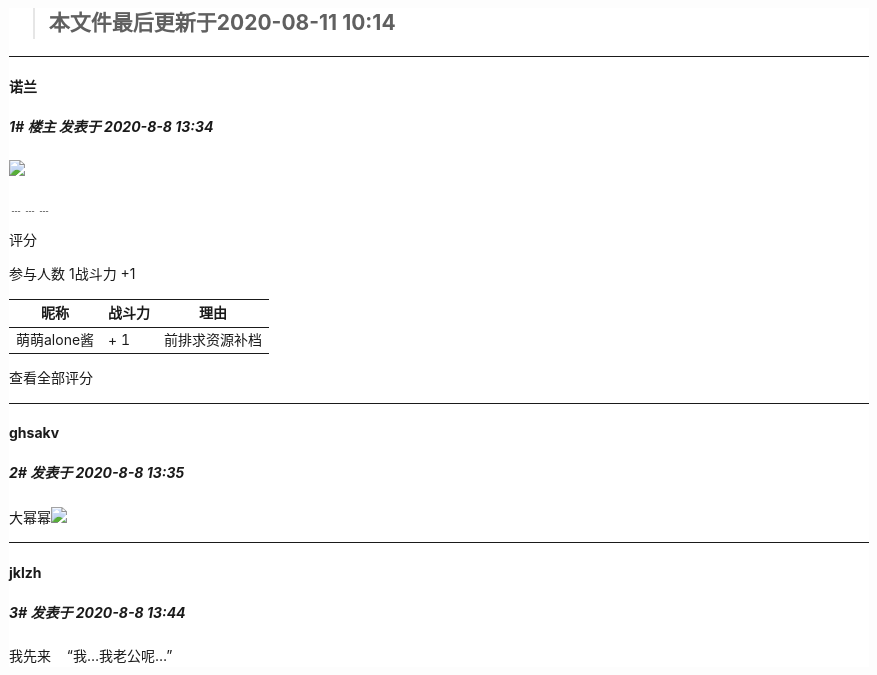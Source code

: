 > ## **本文件最后更新于2020-08-11 10:14** 



-----

####  诺兰  
##### 1#       楼主       发表于 2020-8-8 13:34



<img src="http://ww1.sinaimg.cn/large/b27a625cly1ghjcfdvutlg20ey0ef4qq.gif" referrerpolicy="no-referrer">



﹍﹍﹍

评分





 参与人数 1战斗力 +1

|昵称|战斗力|理由|
|----|---|---|
| 萌萌alone酱| + 1|前排求资源补档|



查看全部评分






-----

####  ghsakv  
##### 2#       发表于 2020-8-8 13:35




大幂幂<img src="https://static.saraba1st.com/image/smiley/face2017/045.png" referrerpolicy="no-referrer">







-----

####  jklzh  
##### 3#       发表于 2020-8-8 13:44




我先来    “我…我老公呢…”




